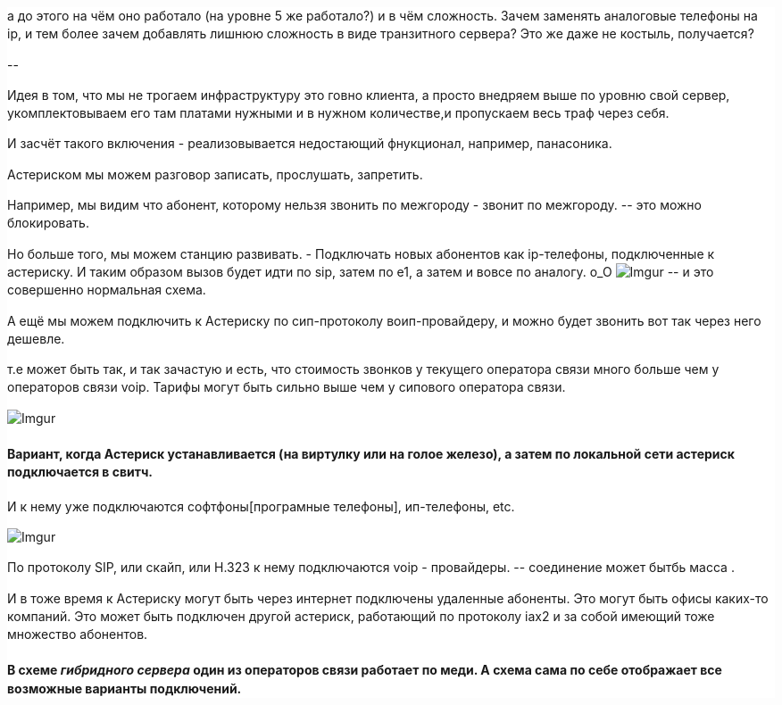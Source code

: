 а до этого на чём оно работало (на уровне 5 же работало?) и в чём сложность. Зачем заменять аналоговые телефоны на ip, и тем более зачем добавлять лишнюю сложность в виде транзитного сервера? Это же даже не костыль, получается?


--


 Идея в том, что мы не трогаем инфраструктуру это говно клиента, а просто внедряем выше по уровню свой сервер, укомплектовываем его там платами нужными и в нужном количестве,и пропускаем весь траф через себя. 
 
 И засчёт такого включения - реализовывается недостающий фнукционал, например, панасоника.
 
 Астериском мы можем разговор записать, прослушать, запретить.

Например, мы видим что абонент, которому нельзя звонить по межгороду - звонит по межгороду. -- это можно блокировать.
 
 Но больше того, мы можем станцию развивать. - Подключать новых абонентов как ip-телефоны, подключенные к астериску. И таким образом вызов будет идти по sip, затем по e1, а затем и вовсе по аналогу. o_O
 ![Imgur](https://i.imgur.com/4uK85Li.png) -- и это совершенно нормальная схема.
 
 А ещё мы можем подключить к Астериску по сип-протоколу воип-провайдеру, и можно будет звонить вот так через него дешевле.
 
 т.е может быть так, и так зачастую и есть, что стоимость звонков у текущего оператора связи много больше чем у операторов связи voip. Тарифы могут быть сильно выше чем у сипового оператора связи.
 
 ![Imgur](https://i.imgur.com/pX5UBJO.png)












#### Вариант, когда Астериск устанавливается (на виртулку или на голое железо), а затем по локальной сети астериск подключается в свитч.
И к нему уже подключаются софтфоны[програмные телефоны], ип-телефоны, etc.

![Imgur](https://i.imgur.com/OLxkFg2.png)

По протоколу SIP, или скайп, или H.323 к нему подключаются voip - провайдеры. -- соединение может бытбь масса .

И в тоже время к Астериску могут быть через интернет подключены удаленные абоненты. Это могут быть офисы каких-то компаний. Это может быть подключен другой астериск, работающий по протоколу iax2 и за собой имеющий тоже множество абонентов.


#### В схеме *гибридного сервера* один из операторов связи работает по меди. А схема сама по себе отображает все возможные варианты подключений.
